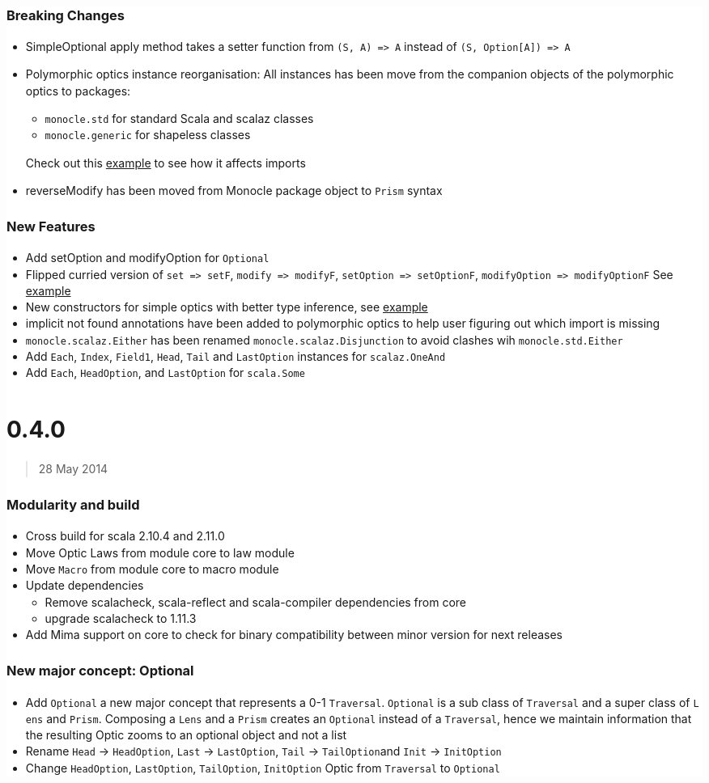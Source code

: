 ### Breaking Changes

-   SimpleOptional apply method takes a setter function from `(S, A) => A` instead of `(S, Option[A]) => A`
-   Polymorphic optics instance reorganisation: All instances has been move from the companion objects of the
    polymorphic optics to packages:
    -   `monocle.std` for standard Scala and scalaz classes
    -   `monocle.generic` for shapeless classes
    
    Check out this [example](../example/src/test/scala/other/ImportExample) to see how it affects imports
-   reverseModify has been moved from Monocle package object to `Prism` syntax
    
### New Features

-   Add setOption and modifyOption for `Optional`
-   Flipped curried version of `set => setF`, `modify => modifyF`, `setOption => setOptionF`, `modifyOption => modifyOptionF`
    See [example](../example/src/test/scala/monocle/LensExample.scala#L43)
-   New constructors for simple optics with better type inference, see [example](../test/src/test/scala/monocle/LensSpec.scala#L13-L16)    
-   implicit not found annotations have been added to polymorphic optics to help user figuring out which import is missing
-   `monocle.scalaz.Either` has been renamed `monocle.scalaz.Disjunction` to avoid clashes wih `monocle.std.Either`
-   Add `Each`, `Index`, `Field1`, `Head`, `Tail` and `LastOption` instances for `scalaz.OneAnd`
-   Add `Each`, `HeadOption`, and `LastOption` for `scala.Some`

# 0.4.0

> 28 May 2014

### Modularity and build
-   Cross build for scala 2.10.4 and 2.11.0
-   Move Optic Laws from module core to law module
-   Move `Macro` from module core to macro module
-   Update dependencies
    -   Remove scalacheck, scala-reflect and scala-compiler dependencies from core
    -   upgrade scalacheck to 1.11.3
-   Add Mima support on core to check for binary compatibility between minor version for next releases

### New major concept: Optional
-   Add `Optional` a new major concept that represents a 0-1 `Traversal`. `Optional` is a sub class of `Traversal` and
    a super class of `Lens` and `Prism`. Composing a `Lens` and a `Prism` creates an `Optional` instead of a `Traversal`,
    hence we maintain information that the resulting Optic zooms to an optional object and not a list
-   Rename `Head` -> `HeadOption`, `Last` -> `LastOption`, `Tail` -> `TailOption`and `Init` -> `InitOption`
-   Change `HeadOption`, `LastOption`, `TailOption`, `InitOption` Optic from `Traversal` to `Optional`
